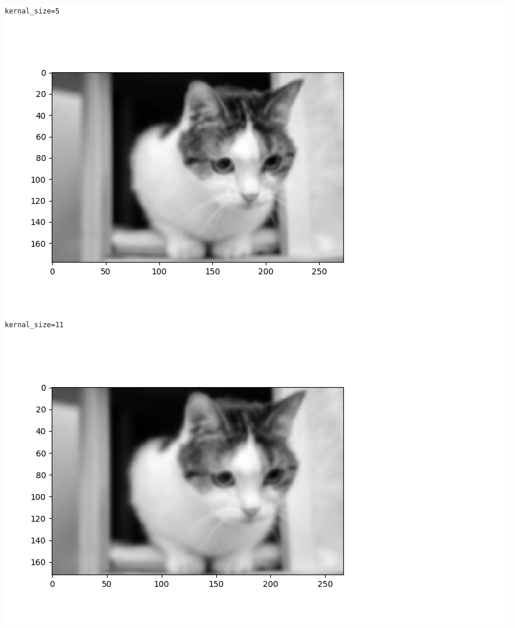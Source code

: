 `kernal_size=5`

![cat_gaussian_blur_kernal5.png](./image/cat_gaussian_blur_kernal5.png)

`kernal_size=11 `

![cat_gaussian_blur_kernal11.png](./image/cat_gaussian_blur_kernal11.png)
